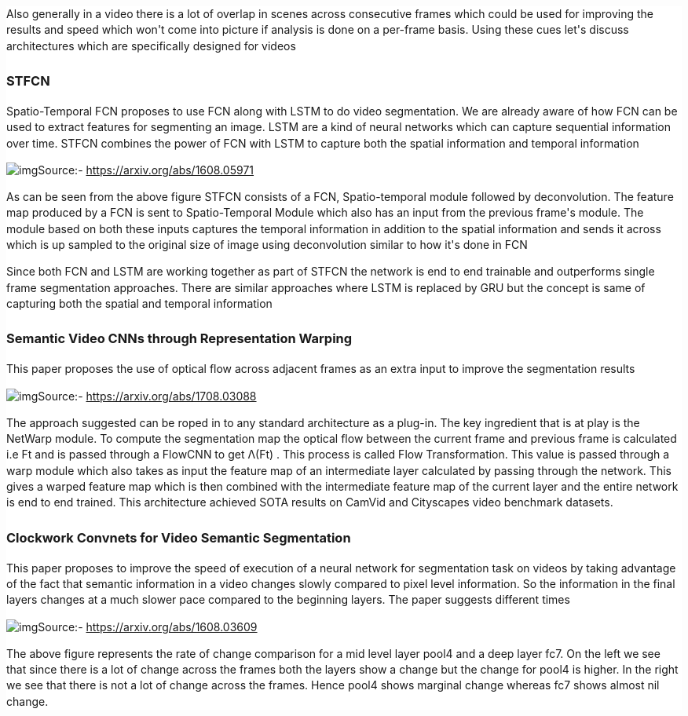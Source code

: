 Also generally in a video there is a lot of overlap in scenes across consecutive frames which could be used for improving the results and speed which won't come into picture if analysis is done on a per-frame basis. Using these cues let's discuss architectures which are specifically designed for videos

### **STFCN**

Spatio-Temporal FCN proposes to use FCN along with LSTM to do video segmentation. We are already aware of how FCN can be used to extract features for segmenting an image. LSTM are a kind of neural networks which can capture sequential information over time. STFCN combines the power of FCN with LSTM to capture both the spatial information and temporal information

![img](https://nanonets.com/blog/content/images/2020/08/V253r.png)Source:- https://arxiv.org/abs/1608.05971

As can be seen from the above figure STFCN consists of a FCN, Spatio-temporal module followed by deconvolution. The feature map produced by a FCN is sent to Spatio-Temporal Module which also has an input from the previous frame's module. The module based on both these inputs captures the temporal information in addition to the spatial information and sends it across which is up sampled to the original size of image using deconvolution similar to how it's done in FCN

Since both FCN and LSTM are working together as part of STFCN the network is end to end trainable and outperforms single frame segmentation approaches.  There are similar approaches where LSTM is replaced by GRU but the concept is same of capturing both the spatial and temporal information

### **Semantic Video CNNs through Representation Warping**

This paper proposes the use of optical flow across adjacent frames as an extra input to improve the segmentation results

![img](https://nanonets.com/blog/content/images/2020/08/flowchart.png)Source:- https://arxiv.org/abs/1708.03088

The approach suggested can be roped in to any standard architecture as a plug-in. The key ingredient that is at play is the NetWarp module. To compute the segmentation map the optical flow between the current frame and previous frame is calculated i.e Ft and is passed through a FlowCNN to get Λ(Ft) . This process is called Flow Transformation. This value is passed through a warp module which also takes as input the feature map of an intermediate layer calculated by passing through the network. This gives a warped feature map which is then combined with the intermediate feature map of the current layer and the entire network is end to end trained. This architecture achieved SOTA results on CamVid and Cityscapes video benchmark datasets.

### **Clockwork Convnets for Video Semantic Segmentation**

This paper proposes to improve the speed of execution of a neural network for segmentation task on videos by taking advantage of the fact that semantic information in a video changes slowly compared to pixel level information. So the information in the final layers changes at a much slower pace compared to the beginning layers. The paper suggests different times

![img](https://nanonets.com/blog/content/images/2020/08/figure-2.jpg)Source:- https://arxiv.org/abs/1608.03609

The above figure represents the rate of change comparison for a mid level layer pool4 and a deep layer fc7. On the left we see that since there is a lot of change across the frames both the layers show a change but the change for pool4 is higher.  In the right we see that there is not a lot of change across the frames. Hence pool4 shows marginal change whereas fc7 shows almost nil change.
